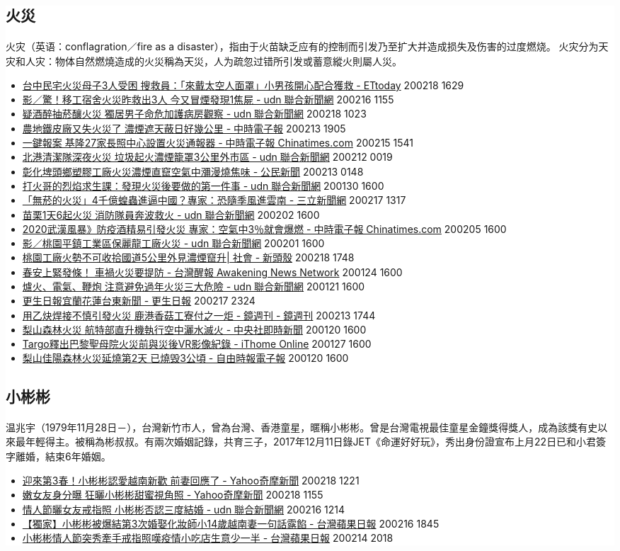 ## 火災

火灾（英语：conflagration／fire as a disaster），指由于火苗缺乏应有的控制而引发乃至扩大并造成损失及伤害的过度燃烧。
火灾分为天灾和人灾：物体自然燃燒造成的火災稱為天災，人为疏忽过错所引发或蓄意縱火則屬人災。
- [台中民宅火災母子3人受困 搜救員：「來戴太空人面罩」小男孩開心配合獲救 - ETtoday](https://www.ettoday.net/news/20200218/1648410.htm "台中民宅火災母子3人受困 搜救員：「來戴太空人面罩」小男孩開心配合獲救 - ETtoday") 200218 1629
- [影／驚！移工宿舍火災昨救出3人 今又冒煙發現1焦屍 - udn 聯合新聞網](https://udn.com/news/story/7320/4348302 "影／驚！移工宿舍火災昨救出3人 今又冒煙發現1焦屍 - udn 聯合新聞網") 200216 1155
- [疑酒醉抽菸釀火災 獨居男子命危加護病房觀察 - udn 聯合新聞網](https://udn.com/news/story/7320/4352412 "疑酒醉抽菸釀火災 獨居男子命危加護病房觀察 - udn 聯合新聞網") 200218 1023
- [農地鐵皮廠又失火災了 濃煙遮天蔽日好幾公里 - 中時電子報](https://www.chinatimes.com/realtimenews/20200213004251-260402 "農地鐵皮廠又失火災了 濃煙遮天蔽日好幾公里 - 中時電子報") 200213 1905
- [一鍵報案 基隆27家長照中心設置火災通報器 - 中時電子報 Chinatimes.com](https://www.chinatimes.com/realtimenews/20200215002597-260402 "一鍵報案 基隆27家長照中心設置火災通報器 - 中時電子報 Chinatimes.com") 200215 1541
- [北港清潔隊深夜火災 垃圾起火濃煙籠罩3公里外市區 - udn 聯合新聞網](https://udn.com/news/story/7320/4338176 "北港清潔隊深夜火災 垃圾起火濃煙籠罩3公里外市區 - udn 聯合新聞網") 200212 0019
- [彰化埤頭鄉塑膠工廠火災濃煙直竄空氣中瀰漫燒焦味 - 公民新聞](https://www.peopo.org/news/441815 "彰化埤頭鄉塑膠工廠火災濃煙直竄空氣中瀰漫燒焦味 - 公民新聞") 200213 0148
- [打火哥的烈焰求生課：發現火災後要做的第一件事 - udn 聯合新聞網](https://udn.com/news/story/7019/4311819 "打火哥的烈焰求生課：發現火災後要做的第一件事 - udn 聯合新聞網") 200130 1600
- [「無菸的火災」4千億蝗蟲進逼中國？專家：恐隨季風進雲南 - 三立新聞網](https://www.setn.com/news.aspx?NewsID=691081 "「無菸的火災」4千億蝗蟲進逼中國？專家：恐隨季風進雲南 - 三立新聞網") 200217 1317
- [苗栗1天6起火災 消防隊員奔波救火 - udn 聯合新聞網](https://udn.com/news/story/7320/4317340 "苗栗1天6起火災 消防隊員奔波救火 - udn 聯合新聞網") 200202 1600
- [2020武漢風暴》防疫酒精易引發火災 專家：空氣中3％就會爆燃 - 中時電子報 Chinatimes.com](https://www.chinatimes.com/realtimenews/20200205005237-260409 "2020武漢風暴》防疫酒精易引發火災 專家：空氣中3％就會爆燃 - 中時電子報 Chinatimes.com") 200205 1600
- [影／桃園平鎮工業區保麗龍工廠火災 - udn 聯合新聞網](https://udn.com/news/story/7320/4315061 "影／桃園平鎮工業區保麗龍工廠火災 - udn 聯合新聞網") 200201 1600
- [桃園工廠火勢不可收拾國道5公里外見濃煙竄升| 社會 - 新頭殼](https://newtalk.tw/news/view/2020-02-18/368585 "桃園工廠火勢不可收拾國道5公里外見濃煙竄升| 社會 - 新頭殼") 200218 1748
- [春安上緊發條！ 車禍火災要提防 - 台灣醒報 Awakening News Network](https://anntw.com/articles/20200121-nqwK "春安上緊發條！ 車禍火災要提防 - 台灣醒報 Awakening News Network") 200124 1600
- [爐火、電氣、鞭炮 注意避免過年火災三大危險 - udn 聯合新聞網](https://udn.com/news/story/7320/4300740 "爐火、電氣、鞭炮 注意避免過年火災三大危險 - udn 聯合新聞網") 200121 1600
- [更生日報宜蘭花蓮台東新聞 - 更生日報](http://www.ksnews.com.tw/index.php/news/contents_page/0001344856 "更生日報宜蘭花蓮台東新聞 - 更生日報") 200217 2324
- [用乙炔焊接不慎引發火災 鹿港香菇工寮付之一炬 - 鏡週刊 - 鏡週刊](https://www.mirrormedia.mg/story/20200213soc011/ "用乙炔焊接不慎引發火災 鹿港香菇工寮付之一炬 - 鏡週刊 - 鏡週刊") 200213 1744
- [梨山森林火災 航特部直升機執行空中灑水滅火 - 中央社即時新聞](https://www.cna.com.tw/news/asoc/202001200286.aspx "梨山森林火災 航特部直升機執行空中灑水滅火 - 中央社即時新聞") 200120 1600
- [Targo釋出巴黎聖母院火災前與災後VR影像紀錄 - iThome Online](https://www.ithome.com.tw/news/135533 "Targo釋出巴黎聖母院火災前與災後VR影像紀錄 - iThome Online") 200127 1600
- [梨山佳陽森林火災延燒第2天 已燒毁3公頃 - 自由時報電子報](https://news.ltn.com.tw/news/society/breakingnews/3045525 "梨山佳陽森林火災延燒第2天 已燒毁3公頃 - 自由時報電子報") 200120 1600

## 小彬彬

温兆宇（1979年11月28日－），台灣新竹市人，曾為台灣、香港童星，暱稱小彬彬。曾是台灣電視最佳童星金鐘獎得獎人，成為該獎有史以來最年輕得主。被稱為彬叔叔。有兩次婚姻記錄，共育三子，2017年12月11日錄JET《命運好好玩》，秀出身份證宣布上月22日已和小君簽字離婚，結束6年婚姻。
- [迎來第3春！小彬彬認愛越南新歡 前妻回應了 - Yahoo奇摩新聞](https://tw.news.yahoo.com/%E8%BF%8E%E4%BE%86%E7%AC%AC3%E6%98%A5-%E5%B0%8F%E5%BD%AC%E5%BD%AC%E8%AA%8D%E6%84%9B%E8%B6%8A%E5%8D%97%E6%96%B0%E6%AD%A1-%E5%89%8D%E5%A6%BB%E5%9B%9E%E6%87%89%E4%BA%86-042100566.html "迎來第3春！小彬彬認愛越南新歡 前妻回應了 - Yahoo奇摩新聞") 200218 1221
- [嫩女友身分曝 狂曬小彬彬甜蜜視角照 - Yahoo奇摩新聞](https://tw.news.yahoo.com/%E5%AB%A9%E5%A5%B3%E5%8F%8B%E8%BA%AB%E5%88%86%E6%9B%9D-%E7%8B%82%E6%9B%AC%E5%B0%8F%E5%BD%AC%E5%BD%AC%E7%94%9C%E8%9C%9C%E8%A6%96%E8%A7%92%E7%85%A7-035505626.html "嫩女友身分曝 狂曬小彬彬甜蜜視角照 - Yahoo奇摩新聞") 200218 1155
- [情人節曬女友戒指照 小彬彬否認三度結婚 - udn 聯合新聞網](https://stars.udn.com/star/story/10088/4348326 "情人節曬女友戒指照 小彬彬否認三度結婚 - udn 聯合新聞網") 200216 1214
- [【獨家】小彬彬被爆結第3次婚娶化妝師小14歲越南妻一句話露餡 - 台灣蘋果日報](https://tw.appledaily.com/entertainment/20200216/7K77C5GMW4XKQ76M343QJYFGKA/ "【獨家】小彬彬被爆結第3次婚娶化妝師小14歲越南妻一句話露餡 - 台灣蘋果日報") 200216 1845
- [小彬彬情人節突秀牽手戒指照嘆疫情小吃店生意少一半 - 台灣蘋果日報](https://tw.appledaily.com/entertainment/20200214/DMCAWFHAOWBC3RRA3QP2QAB6YM/ "小彬彬情人節突秀牽手戒指照嘆疫情小吃店生意少一半 - 台灣蘋果日報") 200214 2018